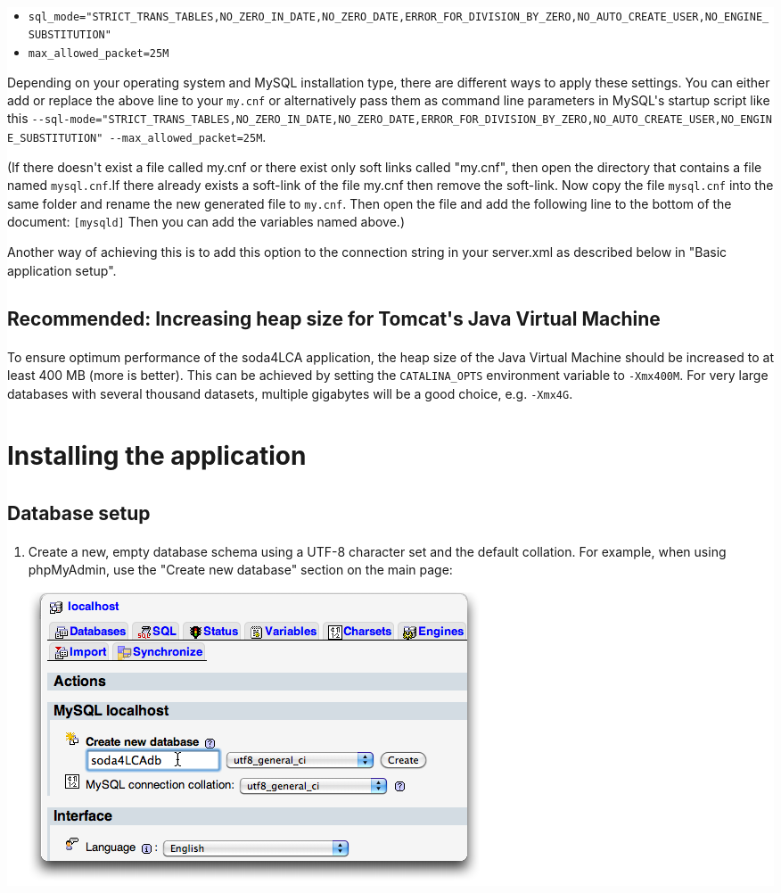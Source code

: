 -   `sql_mode="STRICT_TRANS_TABLES,NO_ZERO_IN_DATE,NO_ZERO_DATE,ERROR_FOR_DIVISION_BY_ZERO,NO_AUTO_CREATE_USER,NO_ENGINE_SUBSTITUTION"`
-   `max_allowed_packet=25M`

Depending on your operating system and MySQL installation type, there
are different ways to apply these settings. You can either add or replace
the above line to your `my.cnf` or alternatively pass them as command
line parameters in MySQL's startup script like this
`--sql-mode="STRICT_TRANS_TABLES,NO_ZERO_IN_DATE,NO_ZERO_DATE,ERROR_FOR_DIVISION_BY_ZERO,NO_AUTO_CREATE_USER,NO_ENGINE_SUBSTITUTION" --max_allowed_packet=25M`.

(If there doesn't exist a file called my.cnf or there exist only soft links called "my.cnf", then open the directory that contains a file named `mysql.cnf`.If there already exists a soft-link of the file my.cnf then remove the soft-link. Now copy the file `mysql.cnf` into the same folder and rename the new generated file to `my.cnf`. Then open the file and add the following line to the bottom of the document: 
`[mysqld]`
Then you can add the variables named above.)

Another way of achieving this is to add this option to the connection string in
your server.xml as described below in "Basic application setup".



Recommended: Increasing heap size for Tomcat's Java Virtual Machine
-------------------------------------------------------------------

To ensure optimum performance of the soda4LCA application, the heap size
of the Java Virtual Machine should be increased to at least 400 MB (more
is better). This can be achieved by setting the `CATALINA_OPTS` environment
variable to `-Xmx400M`. For very large databases with several thousand 
datasets, multiple gigabytes will be a good choice, e.g. `-Xmx4G`.


Installing the application
==========================

Database setup
--------------

1.  Create a new, empty database schema using a UTF-8 character set and
    the default collation. For example, when using phpMyAdmin, use the
    "Create new database" section on the main page:

    ![ ](images/soda4LCA_phpMyAdmin.png)
